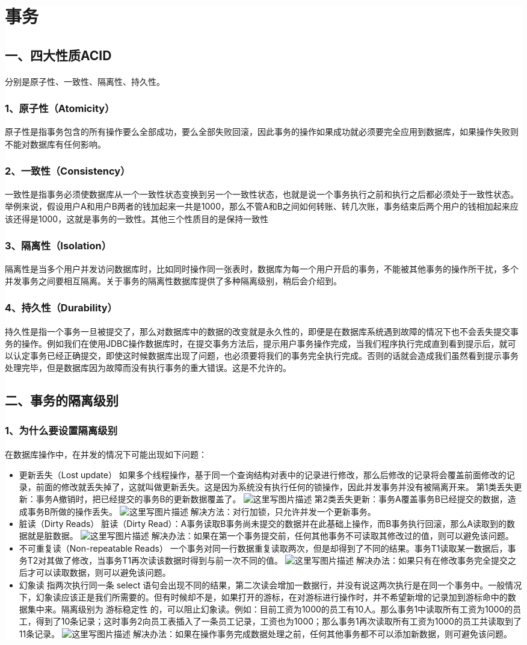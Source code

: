 # 事务

## 一、四大性质ACID

分别是原子性、一致性、隔离性、持久性。

### 1、原子性（Atomicity）

原子性是指事务包含的所有操作要么全部成功，要么全部失败回滚，因此事务的操作如果成功就必须要完全应用到数据库，如果操作失败则不能对数据库有任何影响。

### 2、一致性（Consistency）

一致性是指事务必须使数据库从一个一致性状态变换到另一个一致性状态，也就是说一个事务执行之前和执行之后都必须处于一致性状态。举例来说，假设用户A和用户B两者的钱加起来一共是1000，那么不管A和B之间如何转账、转几次账，事务结束后两个用户的钱相加起来应该还得是1000，这就是事务的一致性。其他三个性质目的是保持一致性

### 3、隔离性（Isolation）

隔离性是当多个用户并发访问数据库时，比如同时操作同一张表时，数据库为每一个用户开启的事务，不能被其他事务的操作所干扰，多个并发事务之间要相互隔离。关于事务的隔离性数据库提供了多种隔离级别，稍后会介绍到。

### 4、持久性（Durability）

持久性是指一个事务一旦被提交了，那么对数据库中的数据的改变就是永久性的，即便是在数据库系统遇到故障的情况下也不会丢失提交事务的操作。例如我们在使用JDBC操作数据库时，在提交事务方法后，提示用户事务操作完成，当我们程序执行完成直到看到提示后，就可以认定事务已经正确提交，即使这时候数据库出现了问题，也必须要将我们的事务完全执行完成。否则的话就会造成我们虽然看到提示事务处理完毕，但是数据库因为故障而没有执行事务的重大错误。这是不允许的。

## 二、事务的隔离级别



### 1、为什么要设置隔离级别

在数据库操作中，在并发的情况下可能出现如下问题：

- 更新丢失（Lost update） 
  如果多个线程操作，基于同一个查询结构对表中的记录进行修改，那么后修改的记录将会覆盖前面修改的记录，前面的修改就丢失掉了，这就叫做更新丢失。这是因为系统没有执行任何的锁操作，因此并发事务并没有被隔离开来。 
  第1类丢失更新：事务A撤销时，把已经提交的事务B的更新数据覆盖了。 
  ![这里写图片描述](https://img-blog.csdn.net/20170725154312638) 
  第2类丢失更新：事务A覆盖事务B已经提交的数据，造成事务B所做的操作丢失。 
  ![这里写图片描述](https://img-blog.csdn.net/20170725154357546) 
  解决方法：对行加锁，只允许并发一个更新事务。
- 脏读（Dirty Reads） 
  脏读（Dirty Read）：A事务读取B事务尚未提交的数据并在此基础上操作，而B事务执行回滚，那么A读取到的数据就是脏数据。 
  ![这里写图片描述](https://img-blog.csdn.net/20170725154520750) 
  解决办法：如果在第一个事务提交前，任何其他事务不可读取其修改过的值，则可以避免该问题。
- 不可重复读（Non-repeatable Reads） 
  一个事务对同一行数据重复读取两次，但是却得到了不同的结果。事务T1读取某一数据后，事务T2对其做了修改，当事务T1再次读该数据时得到与前一次不同的值。 
  ![这里写图片描述](https://img-blog.csdn.net/20170725154610970) 
  解决办法：如果只有在修改事务完全提交之后才可以读取数据，则可以避免该问题。
- 幻象读 
  指两次执行同一条 select  语句会出现不同的结果，第二次读会增加一数据行，并没有说这两次执行是在同一个事务中。一般情况下，幻象读应该正是我们所需要的。但有时候却不是，如果打开的游标，在对游标进行操作时，并不希望新增的记录加到游标命中的数据集中来。隔离级别为 游标稳定性  的，可以阻止幻象读。例如：目前工资为1000的员工有10人。那么事务1中读取所有工资为1000的员工，得到了10条记录；这时事务2向员工表插入了一条员工记录，工资也为1000；那么事务1再次读取所有工资为1000的员工共读取到了11条记录。 
  ![这里写图片描述](https://img-blog.csdn.net/20170725154713322) 
  解决办法：如果在操作事务完成数据处理之前，任何其他事务都不可以添加新数据，则可避免该问题。
